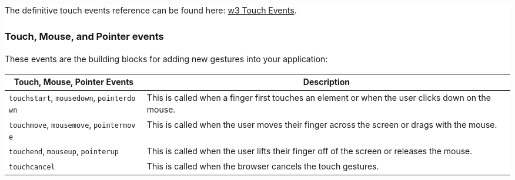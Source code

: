 The definitive touch events reference can be found here:
[w3 Touch Events](http://www.w3.org/TR/touch-events/).

### Touch, Mouse, and Pointer events

These events are the building blocks for adding new gestures into your
application:

<table class="table-2">
  <thead>
    <tr>
      <th>Touch, Mouse, Pointer Events</th>
      <th>Description</th>
    </tr>
  </thead>
  <tbody>
    <tr>
      <td data-th="Event Names">
        <code>touchstart</code>,
        <code>mousedown</code>,
        <code>pointerdown</code>
      </td>
      <td data-th="Description">
        This is called when a finger first touches an element or when the
        user clicks down on the mouse.
      </td>
    </tr>
    <tr>
      <td data-th="Event Names">
        <code>touchmove</code>,
        <code>mousemove</code>,
        <code>pointermove</code>
      </td>
      <td data-th="Description">
        This is called when the user moves their finger across the screen or
        drags with the mouse.
      </td>
    </tr>
    <tr>
      <td data-th="Event Names">
        <code>touchend</code>,
        <code>mouseup</code>,
        <code>pointerup</code>
      </td>
      <td data-th="Description">
        This is called when the user lifts their finger off of the screen
        or releases the mouse.
      </td>
    </tr>
    <tr>
      <td data-th="Event Names">
        <code>touchcancel</code>
      </td>
      <td data-th="Description">
        This is called when the browser cancels the touch gestures.
      </td>
    </tr>
  </tbody>
</table>
